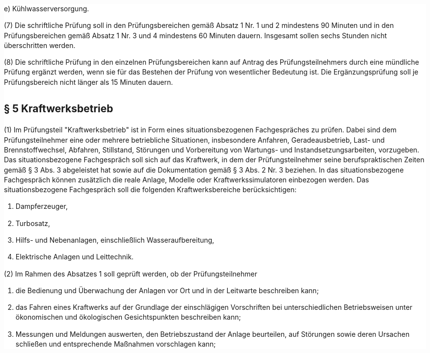 e)  Kühlwasserversorgung.




(7) Die schriftliche Prüfung soll in den Prüfungsbereichen gemäß
Absatz 1 Nr. 1 und 2 mindestens 90 Minuten und in den
Prüfungsbereichen gemäß Absatz 1 Nr. 3 und 4 mindestens 60 Minuten
dauern. Insgesamt sollen sechs Stunden nicht überschritten werden.

(8) Die schriftliche Prüfung in den einzelnen Prüfungsbereichen kann
auf Antrag des Prüfungsteilnehmers durch eine mündliche Prüfung
ergänzt werden, wenn sie für das Bestehen der Prüfung von wesentlicher
Bedeutung ist. Die Ergänzungsprüfung soll je Prüfungsbereich nicht
länger als 15 Minuten dauern.


## § 5 Kraftwerksbetrieb

(1) Im Prüfungsteil "Kraftwerksbetrieb" ist in Form eines
situationsbezogenen Fachgespräches zu prüfen. Dabei sind dem
Prüfungsteilnehmer eine oder mehrere betriebliche Situationen,
insbesondere Anfahren, Geradeausbetrieb, Last- und Brennstoffwechsel,
Abfahren, Stillstand, Störungen und Vorbereitung von Wartungs- und
Instandsetzungsarbeiten, vorzugeben. Das situationsbezogene
Fachgespräch soll sich auf das Kraftwerk, in dem der
Prüfungsteilnehmer seine berufspraktischen Zeiten gemäß § 3 Abs. 3
abgeleistet hat sowie auf die Dokumentation gemäß § 3 Abs. 2 Nr. 3
beziehen. In das situationsbezogene Fachgespräch können zusätzlich die
reale Anlage, Modelle oder Kraftwerkssimulatoren einbezogen werden.
Das situationsbezogene Fachgespräch soll die folgenden
Kraftwerksbereiche berücksichtigen:

1.  Dampferzeuger,


2.  Turbosatz,


3.  Hilfs- und Nebenanlagen, einschließlich Wasseraufbereitung,


4.  Elektrische Anlagen und Leittechnik.




(2) Im Rahmen des Absatzes 1 soll geprüft werden, ob der
Prüfungsteilnehmer

1.  die Bedienung und Überwachung der Anlagen vor Ort und in der Leitwarte
    beschreiben kann;


2.  das Fahren eines Kraftwerks auf der Grundlage der einschlägigen
    Vorschriften bei unterschiedlichen Betriebsweisen unter ökonomischen
    und ökologischen Gesichtspunkten beschreiben kann;


3.  Messungen und Meldungen auswerten, den Betriebszustand der Anlage
    beurteilen, auf Störungen sowie deren Ursachen schließen und
    entsprechende Maßnahmen vorschlagen kann;
